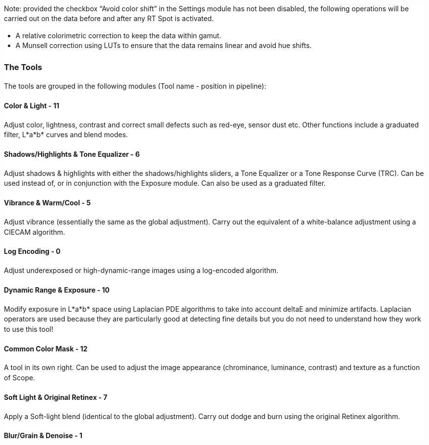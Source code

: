 Note: provided the checkbox “Avoid color shift” in the Settings module
has not been disabled, the following operations will be carried out on
the data before and after any RT Spot is activated.

- A relative colorimetric correction to keep the data within gamut.
- A Munsell correction using LUTs to ensure that the data remains linear
  and avoid hue shifts.

### The Tools

The tools are grouped in the following modules (Tool name - position in
pipeline):

#### Color & Light - 11

Adjust color, lightness, contrast and correct small defects such as
red-eye, sensor dust etc. Other functions include a graduated filter,
L\*a\*b\* curves and blend modes.

#### Shadows/Highlights & Tone Equalizer - 6

Adjust shadows & highlights with either the shadows/highlights sliders,
a Tone Equalizer or a Tone Response Curve (TRC). Can be used instead of,
or in conjunction with the Exposure module. Can also be used as a
graduated filter.

#### Vibrance & Warm/Cool - 5

Adjust vibrance (essentially the same as the global adjustment). Carry
out the equivalent of a white-balance adjustment using a CIECAM
algorithm.

#### Log Encoding - 0

Adjust underexposed or high-dynamic-range images using a log-encoded
algorithm.

#### Dynamic Range & Exposure - 10

Modify exposure in L\*a\*b\* space using Laplacian PDE algorithms to
take into account deltaE and minimize artifacts. Laplacian operators are
used because they are particularly good at detecting fine details but
you do not need to understand how they work to use this tool!

#### Common Color Mask - 12

A tool in its own right. Can be used to adjust the image appearance
(chrominance, luminance, contrast) and texture as a function of Scope.

#### Soft Light & Original Retinex - 7

Apply a Soft-light blend (identical to the global adjustment). Carry out
dodge and burn using the original Retinex algorithm.

#### Blur/Grain & Denoise - 1
